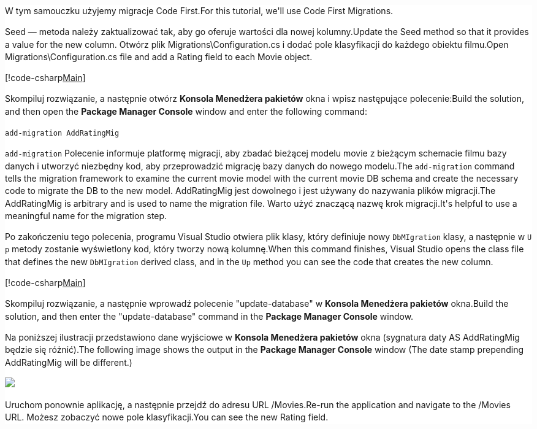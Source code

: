 
<span data-ttu-id="9b6ce-171">W tym samouczku użyjemy migracje Code First.</span><span class="sxs-lookup"><span data-stu-id="9b6ce-171">For this tutorial, we'll use Code First Migrations.</span></span>

<span data-ttu-id="9b6ce-172">Seed — metoda należy zaktualizować tak, aby go oferuje wartości dla nowej kolumny.</span><span class="sxs-lookup"><span data-stu-id="9b6ce-172">Update the Seed method so that it provides a value for the new column.</span></span> <span data-ttu-id="9b6ce-173">Otwórz plik Migrations\Configuration.cs i dodać pole klasyfikacji do każdego obiektu filmu.</span><span class="sxs-lookup"><span data-stu-id="9b6ce-173">Open Migrations\Configuration.cs file and add a Rating field to each Movie object.</span></span>

[!code-csharp[Main](adding-a-new-field-to-the-movie-model-and-table/samples/sample7.cs?highlight=6)]

<span data-ttu-id="9b6ce-174">Skompiluj rozwiązanie, a następnie otwórz **Konsola Menedżera pakietów** okna i wpisz następujące polecenie:</span><span class="sxs-lookup"><span data-stu-id="9b6ce-174">Build the solution, and then open the **Package Manager Console** window and enter the following command:</span></span>

`add-migration AddRatingMig`

<span data-ttu-id="9b6ce-175">`add-migration` Polecenie informuje platformę migracji, aby zbadać bieżącej modelu movie z bieżącym schemacie filmu bazy danych i utworzyć niezbędny kod, aby przeprowadzić migrację bazy danych do nowego modelu.</span><span class="sxs-lookup"><span data-stu-id="9b6ce-175">The `add-migration` command tells the migration framework to examine the current movie model with the current movie DB schema and create the necessary code to migrate the DB to the new model.</span></span> <span data-ttu-id="9b6ce-176">AddRatingMig jest dowolnego i jest używany do nazywania plików migracji.</span><span class="sxs-lookup"><span data-stu-id="9b6ce-176">The AddRatingMig is arbitrary and is used to name the migration file.</span></span> <span data-ttu-id="9b6ce-177">Warto użyć znaczącą nazwę krok migracji.</span><span class="sxs-lookup"><span data-stu-id="9b6ce-177">It's helpful to use a meaningful name for the migration step.</span></span>

<span data-ttu-id="9b6ce-178">Po zakończeniu tego polecenia, programu Visual Studio otwiera plik klasy, który definiuje nowy `DbMIgration` klasy, a następnie w `Up` metody zostanie wyświetlony kod, który tworzy nową kolumnę.</span><span class="sxs-lookup"><span data-stu-id="9b6ce-178">When this command finishes, Visual Studio opens the class file that defines the new `DbMIgration` derived class, and in the `Up` method you can see the code that creates the new column.</span></span>

[!code-csharp[Main](adding-a-new-field-to-the-movie-model-and-table/samples/sample8.cs)]

<span data-ttu-id="9b6ce-179">Skompiluj rozwiązanie, a następnie wprowadź polecenie "update-database" w **Konsola Menedżera pakietów** okna.</span><span class="sxs-lookup"><span data-stu-id="9b6ce-179">Build the solution, and then enter the "update-database" command in the **Package Manager Console** window.</span></span>

<span data-ttu-id="9b6ce-180">Na poniższej ilustracji przedstawiono dane wyjściowe w **Konsola Menedżera pakietów** okna (sygnatura daty AS AddRatingMig będzie się różnić).</span><span class="sxs-lookup"><span data-stu-id="9b6ce-180">The following image shows the output in the **Package Manager Console** window (The date stamp prepending AddRatingMig will be different.)</span></span>

![](adding-a-new-field-to-the-movie-model-and-table/_static/image12.png)

<span data-ttu-id="9b6ce-181">Uruchom ponownie aplikację, a następnie przejdź do adresu URL /Movies.</span><span class="sxs-lookup"><span data-stu-id="9b6ce-181">Re-run the application and navigate to the /Movies URL.</span></span> <span data-ttu-id="9b6ce-182">Możesz zobaczyć nowe pole klasyfikacji.</span><span class="sxs-lookup"><span data-stu-id="9b6ce-182">You can see the new Rating field.</span></span>
